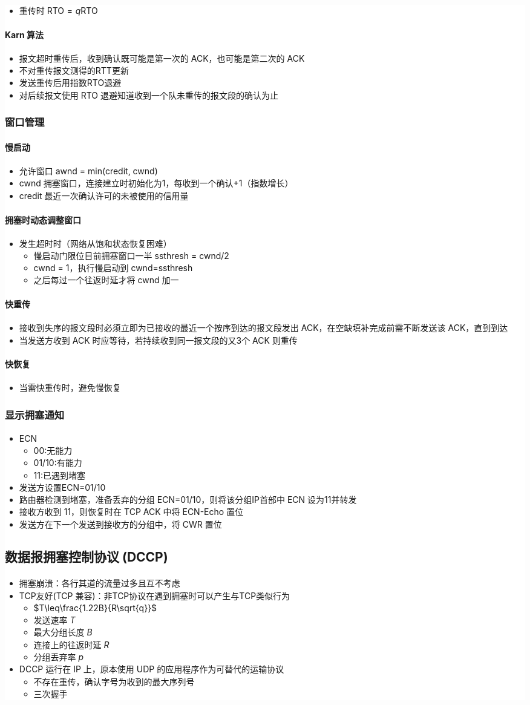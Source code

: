 * 重传时 $\text{RTO}=q\text{RTO}$

#### Karn 算法

* 报文超时重传后，收到确认既可能是第一次的 ACK，也可能是第二次的 ACK
* 不对重传报文测得的$\text{RTT}$更新
* 发送重传后用指数RTO退避
* 对后续报文使用 RTO 退避知道收到一个队未重传的报文段的确认为止

### 窗口管理

#### 慢启动

* 允许窗口 awnd = min(credit, cwnd)
* cwnd 拥塞窗口，连接建立时初始化为1，每收到一个确认+1（指数增长）
* credit 最近一次确认许可的未被使用的信用量

#### 拥塞时动态调整窗口

* 发生超时时（网络从饱和状态恢复困难）
  * 慢启动门限位目前拥塞窗口一半 ssthresh = cwnd/2
  * cwnd = 1，执行慢启动到 cwnd=ssthresh
  * 之后每过一个往返时延才将 cwnd 加一

#### 快重传

* 接收到失序的报文段时必须立即为已接收的最近一个按序到达的报文段发出 ACK，在空缺填补完成前需不断发送该 ACK，直到到达
* 当发送方收到 ACK 时应等待，若持续收到同一报文段的又3个 ACK 则重传

#### 快恢复

* 当需快重传时，避免慢恢复

### 显示拥塞通知

* ECN
  * 00:无能力
  * 01/10:有能力
  * 11:已遇到堵塞
* 发送方设置ECN=01/10
* 路由器检测到堵塞，准备丢弃的分组 ECN=01/10，则将该分组IP首部中 ECN 设为11并转发
* 接收方收到 11，则恢复时在 TCP ACK 中将 ECN-Echo 置位
* 发送方在下一个发送到接收方的分组中，将 CWR 置位

## 数据报拥塞控制协议 (DCCP)

* 拥塞崩溃：各行其道的流量过多且互不考虑
* TCP友好(TCP 兼容)：非TCP协议在遇到拥塞时可以产生与TCP类似行为
  * $T\leq\frac{1.22B}{R\sqrt{q}}$
  * 发送速率 $T$
  * 最大分组长度 $B$
  * 连接上的往返时延 $R$
  * 分组丢弃率 $p$
* DCCP 运行在 IP 上，原本使用 UDP 的应用程序作为可替代的运输协议
  * 不存在重传，确认字号为收到的最大序列号
  * 三次握手
